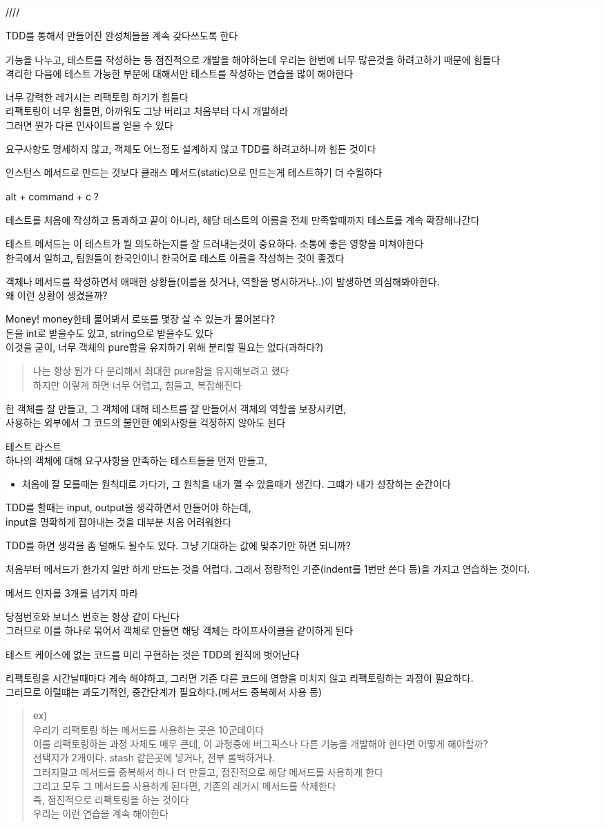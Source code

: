 ////

TDD를 통해서 만들어진 완성체들을 계속 갖다쓰도록 한다  

기능을 나누고, 테스트를 작성하는 등 점진적으로 개발을 해야하는데 우리는 한번에 너무 많은것을 하려고하기 때문에 힘들다  
격리한 다음에 테스트 가능한 부분에 대해서만 테스트를 작성하는 연습을 많이 해야한다  

너무 강력한 레거시는 리팩토링 하기가 힘들다  
리팩토링이 너무 힘들면, 아까워도 그냥 버리고 처음부터 다시 개발하라  
그러면 뭔가 다른 인사이트를 얻을 수 있다  

요구사항도 명세하지 않고, 객체도 어느정도 설계하지 않고 TDD를 하려고하니까 힘든 것이다  

인스턴스 메서드로 만드는 것보다 클래스 메서드(static)으로 만드는게 테스트하기 더 수월하다  

alt + command + c ?  

테스트를 처음에 작성하고 통과하고 끝이 아니라, 해당 테스트의 이름을 전체 만족할때까지 테스트를 계속 확장해나간다  

테스트 메서드는 이 테스트가 뭘 의도하는지를 잘 드러내는것이 중요하다. 소통에 좋은 영향을 미쳐야한다  
한국에서 일하고, 팀원들이 한국인이니 한국어로 테스트 이름을 작성하는 것이 좋겠다  

객체나 메서드를 작성하면서 애매한 상황들(이름을 짓거나, 역할을 명시하거나..)이 발생하면 의심해봐야한다.  
왜 이런 상황이 생겼을까?  

Money!
money한테 물어봐서 로또를 몇장 살 수 있는가 물어본다?  
돈을 int로 받을수도 있고, string으로 받을수도 있다  
이것을 굳이, 너무 객체의 pure함을 유지하기 위해 분리할 필요는 없다(과하다?)  
> 나는 항상 뭔가 다 분리해서 최대한 pure함을 유지해보려고 했다  
> 하지만 이렇게 하면 너무 어렵고, 힘들고, 복잡해진다  

한 객체를 잘 만들고, 그 객체에 대해 테스트를 잘 만들어서 객체의 역할을 보장시키면,  
사용하는 외부에서 그 코드의 불안한 예외사항을 걱정하지 않아도 된다  

테스트 라스트  
하나의 객체에 대해 요구사항을 만족하는 테스트들을 먼저 만들고,  

- 처음에 잘 모를때는 원칙대로 가다가, 그 원칙을 내가 깰 수 있을때가 생긴다. 그떄가 내가 성장하는 순간이다  

TDD를 할때는 input, output을 생각하면서 만들어야 하는데,  
input을 명확하게 잡아내는 것을 대부분 처음 어려워한다  

TDD를 하면 생각을 좀 덜해도 될수도 있다. 그냥 기대하는 값에 맞추기만 하면 되니까?  

처음부터 메서드가 한가지 일만 하게 만드는 것을 어렵다. 그래서 정량적인 기준(indent를 1번만 쓴다 등)을 가지고 연습하는 것이다.  

메서드 인자를 3개를 넘기지 마라  

당첨번호와 보너스 번호는 항상 같이 다닌다  
그러므로 이를 하나로 묶어서 객체로 만들면 해당 객체는 라이프사이클을 같이하게 된다  

테스트 케이스에 없는 코드를 미리 구현하는 것은 TDD의 원칙에 벗어난다  

리팩토링을 시간날때마다 계속 해야하고, 그러면 기존 다른 코드에 영향을 미치지 않고 리팩토링하는 과정이 필요하다.  
그러므로 이럴떄는 과도기적인, 중간단계가 필요하다.(메서드 중복해서 사용 등)  
> ex)  
> 우리가 리팩토링 하는 메서드를 사용하는 곳은 10군데이다  
> 이를 리팩토링하는 과정 자체도 매우 큰데, 이 과정중에 버그픽스나 다른 기능을 개발해야 한다면 어떻게 해야할까?  
> 선택지가 2개이다. stash 같은곳에 넣거나, 전부 롤백하거나.  
> 그러지말고 메서드를 중복해서 하나 더 만들고, 점진적으로 해당 메서드를 사용하게 한다  
> 그리고 모두 그 메서드를 사용하게 된다면, 기존의 레거시 메서드를 삭제한다  
> 즉, 점진적으로 리팩토링을 하는 것이다  
> 우리는 이런 연습을 계속 해야한다  
